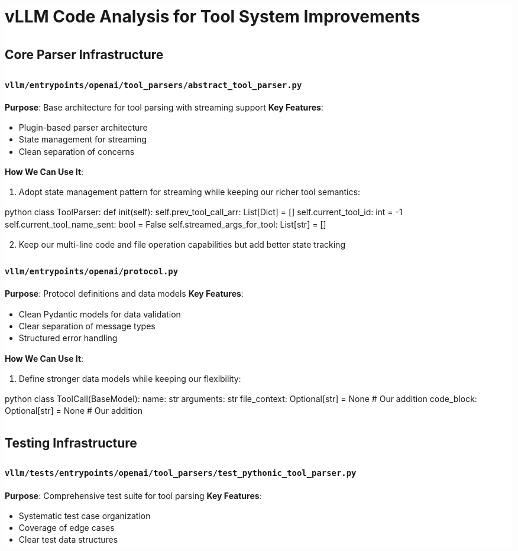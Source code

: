# vLLM Code Analysis for Tool System Improvements

## Core Parser Infrastructure

### `vllm/entrypoints/openai/tool_parsers/abstract_tool_parser.py`
**Purpose**: Base architecture for tool parsing with streaming support
**Key Features**:
- Plugin-based parser architecture
- State management for streaming
- Clean separation of concerns

**How We Can Use It**:
1. Adopt state management pattern for streaming while keeping our richer tool semantics:

python
class ToolParser:
def init(self):
self.prev_tool_call_arr: List[Dict] = []
self.current_tool_id: int = -1
self.current_tool_name_sent: bool = False
self.streamed_args_for_tool: List[str] = []

2. Keep our multi-line code and file operation capabilities but add better state tracking

### `vllm/entrypoints/openai/protocol.py`
**Purpose**: Protocol definitions and data models
**Key Features**:
- Clean Pydantic models for data validation
- Clear separation of message types
- Structured error handling

**How We Can Use It**:
1. Define stronger data models while keeping our flexibility:

python
class ToolCall(BaseModel):
name: str
arguments: str
file_context: Optional[str] = None # Our addition
code_block: Optional[str] = None # Our addition


## Testing Infrastructure

### `vllm/tests/entrypoints/openai/tool_parsers/test_pythonic_tool_parser.py`
**Purpose**: Comprehensive test suite for tool parsing
**Key Features**:
- Systematic test case organization
- Coverage of edge cases
- Clear test data structures
